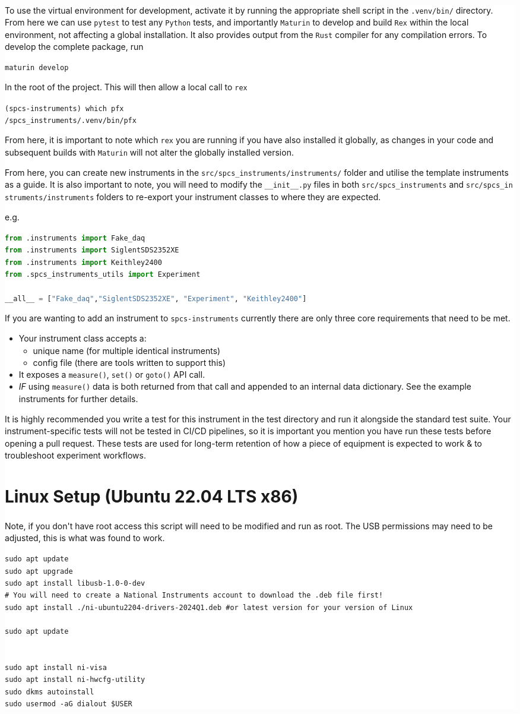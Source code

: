 To use the virtual environment for development, activate it by running the appropriate shell script in the `.venv/bin/` directory.
From here we can use `pytest` to test any `Python` tests, and importantly `Maturin` to develop and build `Rex` within the local environment, not affecting a global installation. It also provides output from the `Rust` compiler for any compilation errors. 
To develop the complete package, run 
```shell
maturin develop
```
In the root of the project. This will then allow a local call to `rex` 
```
(spcs-instruments) which pfx
/spcs_instruments/.venv/bin/pfx
```
From here, it is important to note which `rex` you are running if you have also installed it globally, as changes in your code and subsequent builds with `Maturin` will not alter the globally installed version. 

From here, you can create new instruments in the `src/spcs_instruments/instruments/` folder and utilise the template instruments as a guide. It is also important to note, you will need to modify the `__init__.py` files in both `src/spcs_instruments` and `src/spcs_instruments/instruments` folders to re-export your instrument classes to where they are expected. 

e.g.
```py
from .instruments import Fake_daq
from .instruments import SiglentSDS2352XE
from .instruments import Keithley2400
from .spcs_instruments_utils import Experiment

__all__ = ["Fake_daq","SiglentSDS2352XE", "Experiment", "Keithley2400"]
```

If you are wanting to add an instrument to `spcs-instruments` currently there are only three core requirements that need to be met. 
- Your instrument class accepts a:
    - unique name (for multiple identical instruments)
    - config file (there are tools written to support this)
- It exposes a `measure()`, `set()` or `goto()` API call.
- *IF* using `measure()` data is both returned from that call and appended to an internal data dictionary. See the example instruments for further details. 

It is highly recommended you write a test for this instrument in the test directory and run it alongside the standard test suite. Your instrument-specific tests will not be tested in CI/CD pipelines, so it is important you mention you have run these tests before opening a pull request. These tests are used for long-term retention of how a piece of equipment is expected to work & to troubleshoot experiment workflows. 
 
# Linux Setup (Ubuntu 22.04 LTS x86)
Note, if you don't have root access this script will need to be modified and run as root. The USB permissions may need to be adjusted, this is what was found to work. 
```
sudo apt update
sudo apt upgrade
sudo apt install libusb-1.0-0-dev
# You will need to create a National Instruments account to download the .deb file first!
sudo apt install ./ni-ubuntu2204-drivers-2024Q1.deb #or latest version for your version of Linux
 
sudo apt update
  

sudo apt install ni-visa
sudo apt install ni-hwcfg-utility
sudo dkms autoinstall
sudo usermod -aG dialout $USER

```